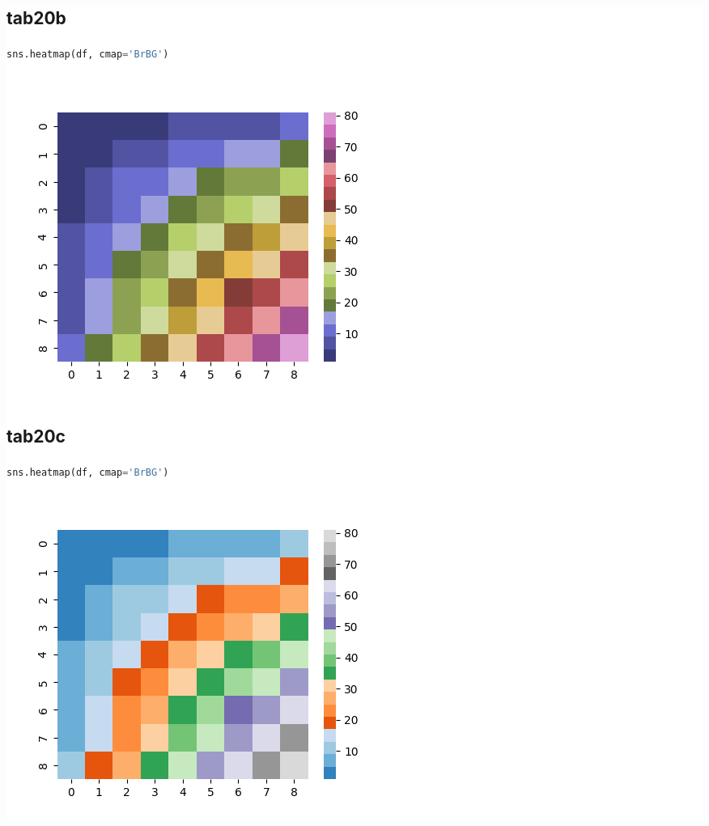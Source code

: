 ## tab20b

```python
sns.heatmap(df, cmap='BrBG')
```

![](https://raw.githubusercontent.com/sammrai/qiita_cmap/main/images/tab20b.png)

## tab20c

```python
sns.heatmap(df, cmap='BrBG')
```

![](https://raw.githubusercontent.com/sammrai/qiita_cmap/main/images/tab20c.png)
